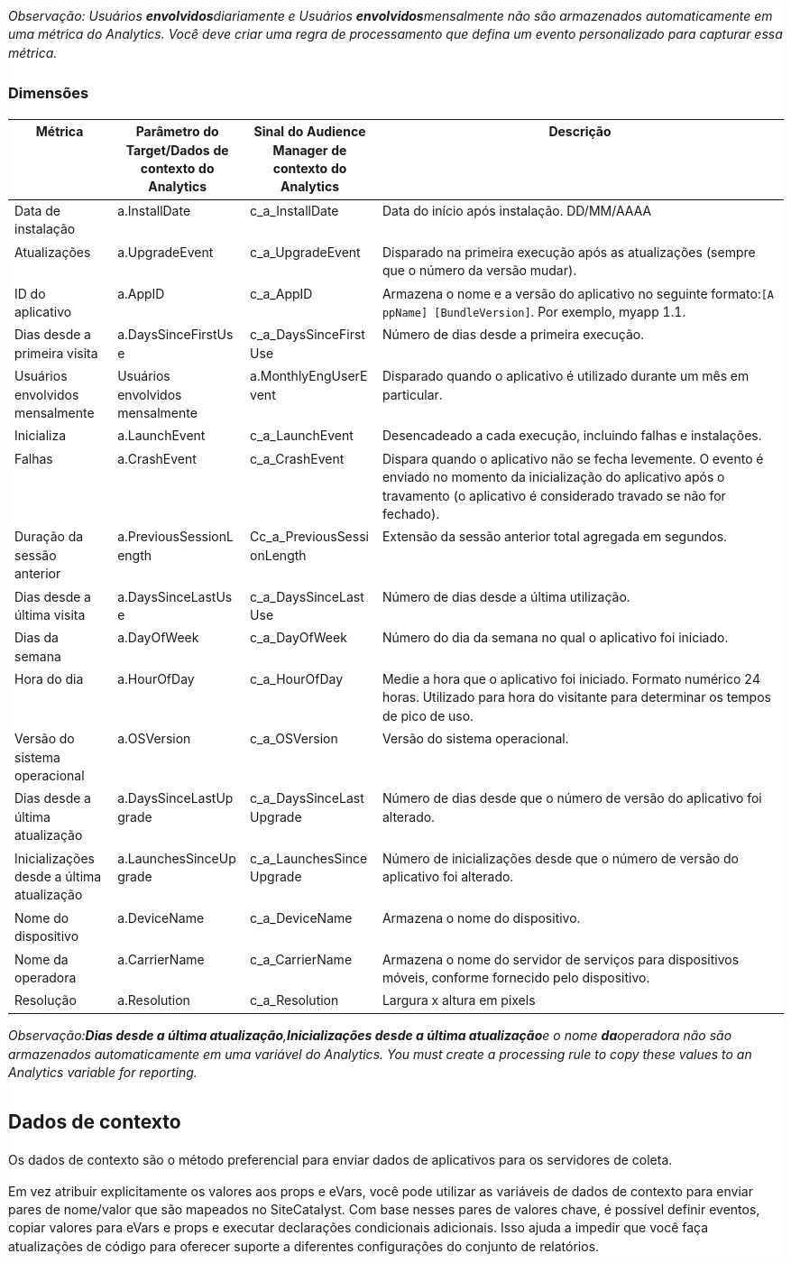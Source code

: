 *Observação: Usuários **envolvidos**diariamente e Usuários **envolvidos**mensalmente não são armazenados automaticamente em uma métrica do Analytics. Você deve criar uma regra de processamento que defina um evento personalizado para capturar essa métrica.*

### Dimensões

| Métrica | Parâmetro do Target/Dados de contexto do Analytics | Sinal do Audience Manager de contexto do Analytics | Descrição |
|--- |--- |--- |--- |
| Data de instalação | a.InstallDate | c_a_InstallDate | Data do início após instalação. DD/MM/AAAA |
| Atualizações | a.UpgradeEvent | c_a_UpgradeEvent | Disparado na primeira execução após as atualizações (sempre que o número da versão mudar). |
| ID do aplicativo | a.AppID | c_a_AppID | Armazena o nome e a versão do aplicativo no seguinte formato:`[AppName] [BundleVersion]`. Por exemplo, myapp 1.1. |
| Dias desde a primeira visita | a.DaysSinceFirstUse | c_a_DaysSinceFirstUse | Número de dias desde a primeira execução. |
| Usuários envolvidos mensalmente | Usuários envolvidos mensalmente | a.MonthlyEngUserEvent | Disparado quando o aplicativo é utilizado durante um mês em particular. |
| Inicializa | a.LaunchEvent | c_a_LaunchEvent | Desencadeado a cada execução, incluindo falhas e instalações. | Inicializações Também acionadas em um resumo do plano de fundo quando o tempo limite da sessão do ciclo de vida for excedido. |
| Falhas | a.CrashEvent | c_a_CrashEvent | Dispara quando o aplicativo não se fecha levemente. O evento é enviado no momento da inicialização do aplicativo após o travamento (o aplicativo é considerado travado se não for fechado). |
| Duração da sessão anterior | a.PreviousSessionLength | Cc_a_PreviousSessionLength | Extensão da sessão anterior total agregada em segundos. |
| Dias desde a última visita | a.DaysSinceLastUse | c_a_DaysSinceLastUse | Número de dias desde a última utilização. |
| Dias da semana | a.DayOfWeek | c_a_DayOfWeek | Número do dia da semana no qual o aplicativo foi iniciado. |
| Hora do dia | a.HourOfDay | c_a_HourOfDay | Medie a hora que o aplicativo foi iniciado. Formato numérico 24 horas. Utilizado para hora do visitante para determinar os tempos de pico de uso. |
| Versão do sistema operacional | a.OSVersion | c_a_OSVersion | Versão do sistema operacional. |
| Dias desde a última atualização | a.DaysSinceLastUpgrade | c_a_DaysSinceLastUpgrade | Número de dias desde que o número de versão do aplicativo foi alterado. |
| Inicializações desde a última atualização | a.LaunchesSinceUpgrade | c_a_LaunchesSinceUpgrade | Número de inicializações desde que o número de versão do aplicativo foi alterado. |
| Nome do dispositivo | a.DeviceName | c_a_DeviceName | Armazena o nome do dispositivo. | iOS: sequência de 2 dígitos separadas por vírgulas que identifica o dispositivo iOS. O primeiro número tipicamente representa a geração do dispositivo e o segundo, versões dos diferentes membros da família do dispositivo. Consulte Versões do dispositivo iOS para obter uma lista de nomes comuns de dispositivo. |
| Nome da operadora | a.CarrierName | c_a_CarrierName | Armazena o nome do servidor de serviços para dispositivos móveis, conforme fornecido pelo dispositivo. |
| Resolução | a.Resolution | c_a_Resolution | Largura x altura em pixels |

*Observação:**Dias desde a última atualização**,**Inicializações desde a última atualização**e o nome **da**operadora não são armazenados automaticamente em uma variável do Analytics. You must create a processing rule to copy these values to an Analytics variable for reporting.*

## Dados de contexto

Os dados de contexto são o método preferencial para enviar dados de aplicativos para os servidores de coleta.

Em vez atribuir explicitamente os valores aos props e eVars, você pode utilizar as variáveis de dados de contexto para enviar pares de nome/valor que são mapeados no SiteCatalyst. Com base nesses pares de valores chave, é possível definir eventos, copiar valores para eVars e props e executar declarações condicionais adicionais. Isso ajuda a impedir que você faça atualizações de código para oferecer suporte a diferentes configurações do conjunto de relatórios.
